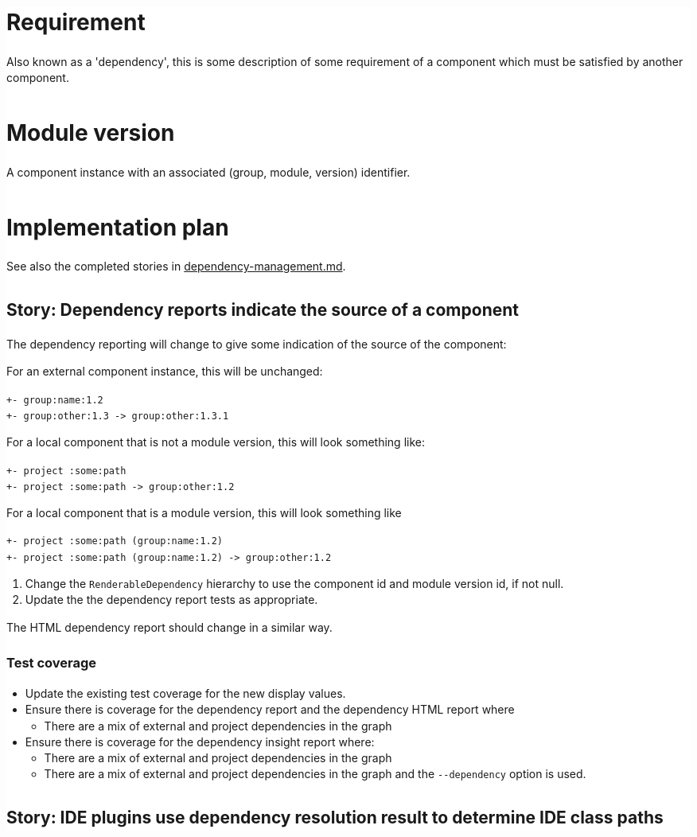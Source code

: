 # Requirement

Also known as a 'dependency', this is some description of some requirement of a component which must be satisfied by another component.

# Module version

A component instance with an associated (group, module, version) identifier.

# Implementation plan

See also the completed stories in [dependency-management.md](done/dependency-management.md).

## Story: Dependency reports indicate the source of a component

The dependency reporting will change to give some indication of the source of the component:

For an external component instance, this will be unchanged:

    +- group:name:1.2
    +- group:other:1.3 -> group:other:1.3.1

For a local component that is not a module version, this will look something like:

    +- project :some:path
    +- project :some:path -> group:other:1.2

For a local component that is a module version, this will look something like

    +- project :some:path (group:name:1.2)
    +- project :some:path (group:name:1.2) -> group:other:1.2

1. Change the `RenderableDependency` hierarchy to use the component id and module version id, if not null.
2. Update the the dependency report tests as appropriate.

The HTML dependency report should change in a similar way.

### Test coverage

- Update the existing test coverage for the new display values.
- Ensure there is coverage for the dependency report and the dependency HTML report where
    - There are a mix of external and project dependencies in the graph
- Ensure there is coverage for the dependency insight report where:
    - There are a mix of external and project dependencies in the graph
    - There are a mix of external and project dependencies in the graph and the `--dependency` option is used.

## Story: IDE plugins use dependency resolution result to determine IDE class paths

